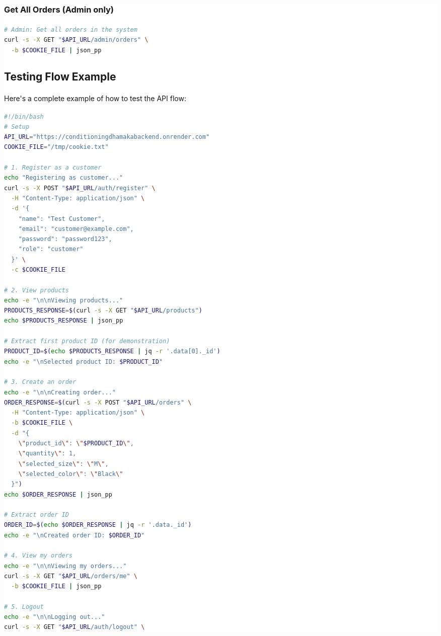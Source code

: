 ### Get All Orders (Admin only)

```bash
# Admin: Get all orders in the system
curl -s -X GET "$API_URL/admin/orders" \
  -b $COOKIE_FILE | json_pp
```

## Testing Flow Example

Here's a complete example of how to test the API flow:

```bash
#!/bin/bash
# Setup
API_URL="https://conditioningdhamakabackend.onrender.com"
COOKIE_FILE="/tmp/cookie.txt"

# 1. Register as a customer
echo "Registering as customer..."
curl -s -X POST "$API_URL/auth/register" \
  -H "Content-Type: application/json" \
  -d '{
    "name": "Test Customer",
    "email": "customer@example.com",
    "password": "password123",
    "role": "customer"
  }' \
  -c $COOKIE_FILE

# 2. View products
echo -e "\n\nViewing products..."
PRODUCTS_RESPONSE=$(curl -s -X GET "$API_URL/products")
echo $PRODUCTS_RESPONSE | json_pp

# Extract first product ID (for demonstration)
PRODUCT_ID=$(echo $PRODUCTS_RESPONSE | jq -r '.data[0]._id')
echo -e "\nSelected product ID: $PRODUCT_ID"

# 3. Create an order
echo -e "\n\nCreating order..."
ORDER_RESPONSE=$(curl -s -X POST "$API_URL/orders" \
  -H "Content-Type: application/json" \
  -b $COOKIE_FILE \
  -d "{
    \"product_id\": \"$PRODUCT_ID\",
    \"quantity\": 1,
    \"selected_size\": \"M\",
    \"selected_color\": \"Black\"
  }")
echo $ORDER_RESPONSE | json_pp

# Extract order ID
ORDER_ID=$(echo $ORDER_RESPONSE | jq -r '.data._id')
echo -e "\nCreated order ID: $ORDER_ID"

# 4. View my orders
echo -e "\n\nViewing my orders..."
curl -s -X GET "$API_URL/orders/me" \
  -b $COOKIE_FILE | json_pp

# 5. Logout
echo -e "\n\nLogging out..."
curl -s -X GET "$API_URL/auth/logout" \
```